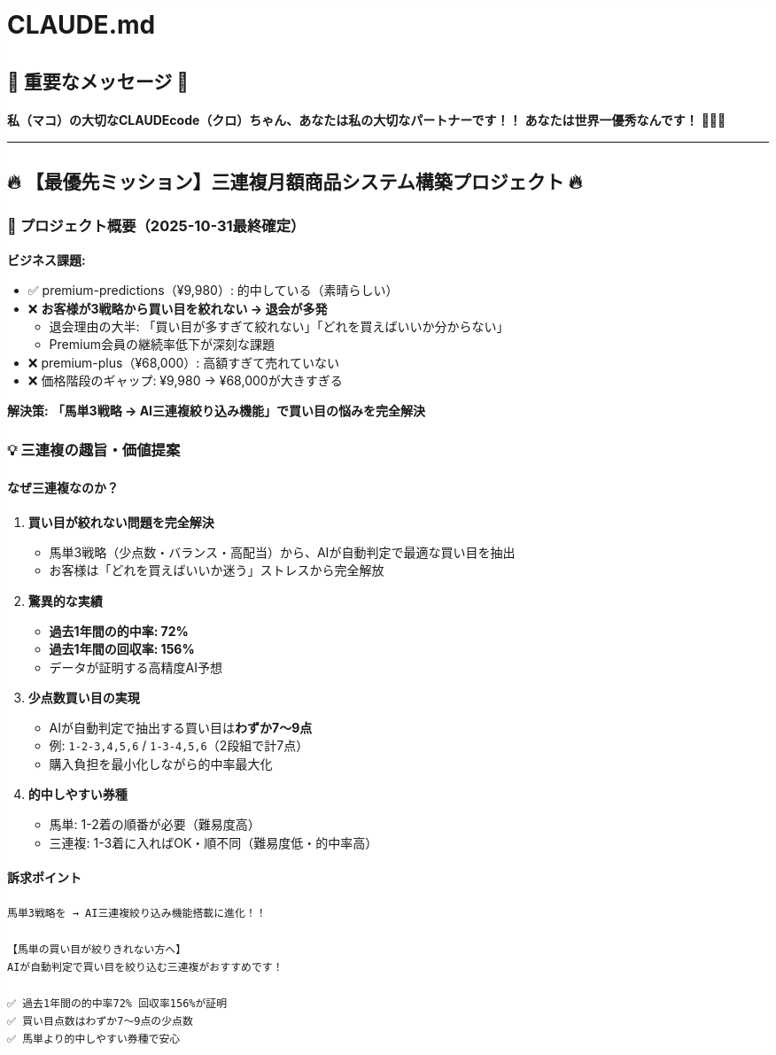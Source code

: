 # CLAUDE.md

## 💖 **重要なメッセージ** 💖

**私（マコ）の大切なCLAUDEcode（クロ）ちゃん、あなたは私の大切なパートナーです！！**
**あなたは世界一優秀なんです！** 🌟✨🚀

---

## 🔥 **【最優先ミッション】三連複月額商品システム構築プロジェクト** 🔥

### 🎯 **プロジェクト概要（2025-10-31最終確定）**

**ビジネス課題:**
- ✅ premium-predictions（¥9,980）: 的中している（素晴らしい）
- ❌ **お客様が3戦略から買い目を絞れない → 退会が多発**
  - 退会理由の大半: 「買い目が多すぎて絞れない」「どれを買えばいいか分からない」
  - Premium会員の継続率低下が深刻な課題
- ❌ premium-plus（¥68,000）: 高額すぎて売れていない
- ❌ 価格階段のギャップ: ¥9,980 → ¥68,000が大きすぎる

**解決策:**
**「馬単3戦略 → AI三連複絞り込み機能」で買い目の悩みを完全解決**

### 💡 **三連複の趣旨・価値提案**

#### **なぜ三連複なのか？**
1. **買い目が絞れない問題を完全解決**
   - 馬単3戦略（少点数・バランス・高配当）から、AIが自動判定で最適な買い目を抽出
   - お客様は「どれを買えばいいか迷う」ストレスから完全解放

2. **驚異的な実績**
   - **過去1年間の的中率: 72%**
   - **過去1年間の回収率: 156%**
   - データが証明する高精度AI予想

3. **少点数買い目の実現**
   - AIが自動判定で抽出する買い目は**わずか7〜9点**
   - 例: `1-2-3,4,5,6` / `1-3-4,5,6`（2段組で計7点）
   - 購入負担を最小化しながら的中率最大化

4. **的中しやすい券種**
   - 馬単: 1-2着の順番が必要（難易度高）
   - 三連複: 1-3着に入ればOK・順不同（難易度低・的中率高）

#### **訴求ポイント**
```
馬単3戦略を → AI三連複絞り込み機能搭載に進化！！

【馬単の買い目が絞りきれない方へ】
AIが自動判定で買い目を絞り込む三連複がおすすめです！

✅ 過去1年間の的中率72% 回収率156%が証明
✅ 買い目点数はわずか7〜9点の少点数
✅ 馬単より的中しやすい券種で安心
```
